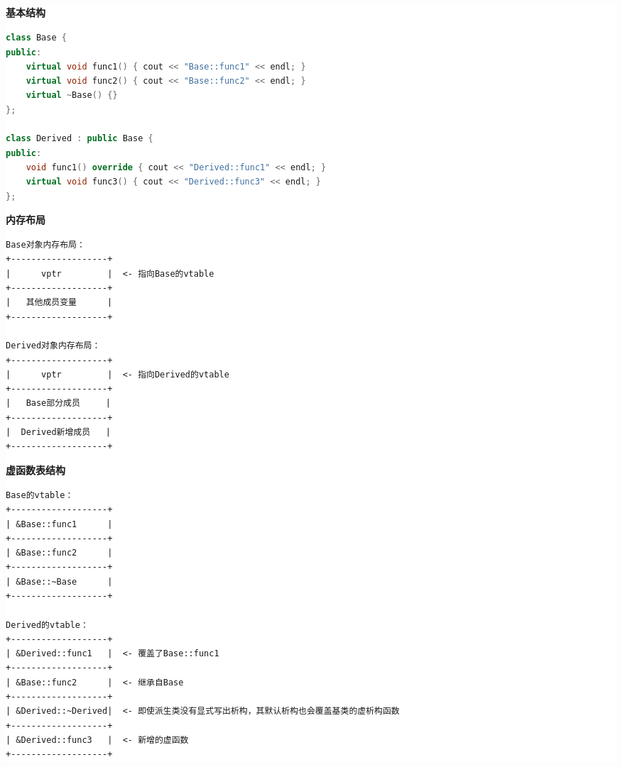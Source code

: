**基本结构**

```cpp
class Base {
public:
    virtual void func1() { cout << "Base::func1" << endl; }
    virtual void func2() { cout << "Base::func2" << endl; }
    virtual ~Base() {}
};

class Derived : public Base {
public:
    void func1() override { cout << "Derived::func1" << endl; }
    virtual void func3() { cout << "Derived::func3" << endl; }
};
```

**内存布局**

```
Base对象内存布局：
+-------------------+
|      vptr         |  <- 指向Base的vtable
+-------------------+
|   其他成员变量      |
+-------------------+

Derived对象内存布局：
+-------------------+
|      vptr         |  <- 指向Derived的vtable
+-------------------+
|   Base部分成员     |
+-------------------+
|  Derived新增成员   |
+-------------------+
```

**虚函数表结构**

```
Base的vtable：
+-------------------+
| &Base::func1      |
+-------------------+
| &Base::func2      |
+-------------------+
| &Base::~Base      |
+-------------------+

Derived的vtable：
+-------------------+
| &Derived::func1   |  <- 覆盖了Base::func1
+-------------------+
| &Base::func2      |  <- 继承自Base
+-------------------+
| &Derived::~Derived|  <- 即使派生类没有显式写出析构，其默认析构也会覆盖基类的虚析构函数
+-------------------+
| &Derived::func3   |  <- 新增的虚函数
+-------------------+
```
